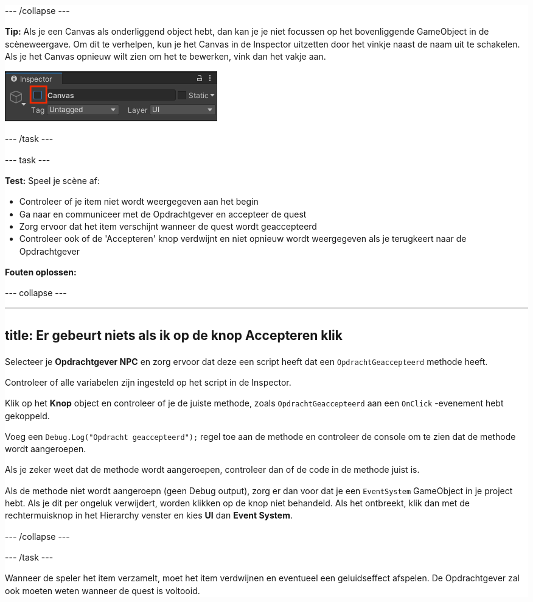 --- /collapse ---

**Tip:** Als je een Canvas als onderliggend object hebt, dan kan je je niet focussen op het bovenliggende GameObject in de scèneweergave. Om dit te verhelpen, kun je het Canvas in de Inspector uitzetten door het vinkje naast de naam uit te schakelen. Als je het Canvas opnieuw wilt zien om het te bewerken, vink dan het vakje aan.

![Het Inspector-venster voor het Canvas, toont dat het Canvas niet is geselecteerd met een leeg selectievakje aan de linkerkant van de naam.](images/canvas-unchecked.png)

--- /task ---

--- task ---

**Test:** Speel je scène af:
+ Controleer of je item niet wordt weergegeven aan het begin
+ Ga naar en communiceer met de Opdrachtgever en accepteer de quest
+ Zorg ervoor dat het item verschijnt wanneer de quest wordt geaccepteerd
+ Controleer ook of de 'Accepteren' knop verdwijnt en niet opnieuw wordt weergegeven als je terugkeert naar de Opdrachtgever

**Fouten oplossen:**

--- collapse ---

---
title: Er gebeurt niets als ik op de knop Accepteren klik
---

Selecteer je **Opdrachtgever NPC** en zorg ervoor dat deze een script heeft dat een `OpdrachtGeaccepteerd` methode heeft.

Controleer of alle variabelen zijn ingesteld op het script in de Inspector.

Klik op het **Knop** object en controleer of je de juiste methode, zoals `OpdrachtGeaccepteerd` aan een `OnClick` -evenement hebt gekoppeld.

Voeg een `Debug.Log("Opdracht geaccepteerd");` regel toe aan de methode en controleer de console om te zien dat de methode wordt aangeroepen.

Als je zeker weet dat de methode wordt aangeroepen, controleer dan of de code in de methode juist is.

Als de methode niet wordt aangeroepn (geen Debug output), zorg er dan voor dat je een `EventSystem` GameObject in je project hebt. Als je dit per ongeluk verwijdert, worden klikken op de knop niet behandeld. Als het ontbreekt, klik dan met de rechtermuisknop in het Hierarchy venster en kies **UI** dan **Event System**.

--- /collapse ---

--- /task ---

Wanneer de speler het item verzamelt, moet het item verdwijnen en eventueel een geluidseffect afspelen. De Opdrachtgever zal ook moeten weten wanneer de quest is voltooid.
